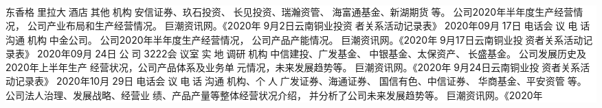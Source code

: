 东香格
里拉大
酒店
其他
机构
安信证券、玖石投资、
长见投资、瑞瀚资管、
海富通基金、新湖期货
等。
公司2020年半年度生产经营情况，
公司产业布局和生产经营情况。
巨潮资讯网。《2020年
9月2日云南铜业投资
者关系活动记录表》
2020年09月
17日
电话会
议
电
话
沟通
机构
中金公司。
公司2020年半年度生产经营情况，
公司产品产能情况。
巨潮资讯网。《2020年
9月17日云南铜业投
资者关系活动记录表》
2020年09月
24日
公
司
3222会
议室
实
地
调研
机构
中信建投、广发基金、
中银基金、太保资产、
长盛基金。
公司发展历史及2020年上半年生产
经营状况，公司产品体系及业务单
元情况，未来发展趋势等。
巨潮资讯网。《2020年
9月24日云南铜业投
资者关系活动记录表》
2020年10月
29日
电话会
议
电
话
沟通
机构、个
人
广发证券、海通证券、
国信有色、中信证券、
华商基金、平安资管
等。
公司法人治理、发展战略、经营业
绩、产品产量等整体经营状况介绍，
并分析了公司未来发展趋势等。
巨潮资讯网。《2020年